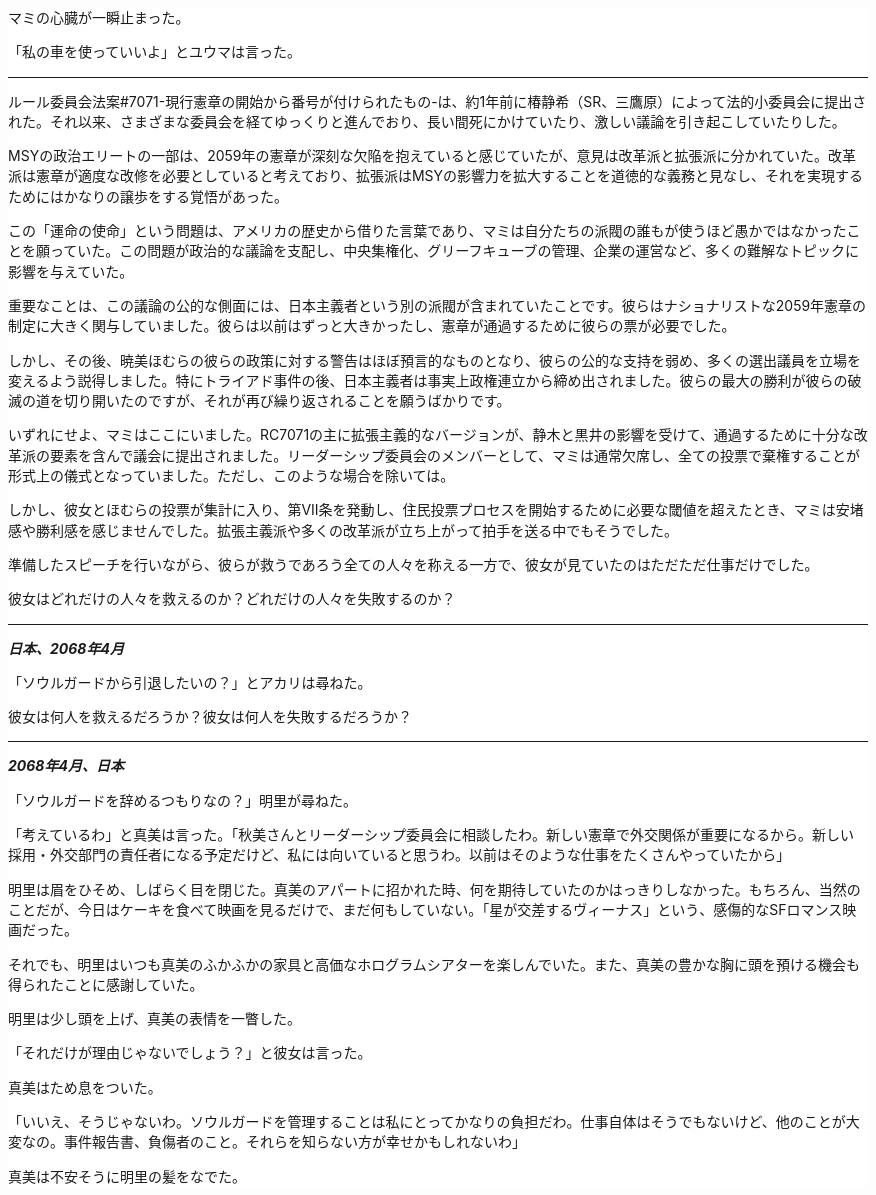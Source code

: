 マミの心臓が一瞬止まった。

「私の車を使っていいよ」とユウマは言った。

***

ルール委員会法案#7071-現行憲章の開始から番号が付けられたもの-は、約1年前に椿静希（SR、三鷹原）によって法的小委員会に提出された。それ以来、さまざまな委員会を経てゆっくりと進んでおり、長い間死にかけていたり、激しい議論を引き起こしていたりした。

MSYの政治エリートの一部は、2059年の憲章が深刻な欠陥を抱えていると感じていたが、意見は改革派と拡張派に分かれていた。改革派は憲章が適度な改修を必要としていると考えており、拡張派はMSYの影響力を拡大することを道徳的な義務と見なし、それを実現するためにはかなりの譲歩をする覚悟があった。

この「運命の使命」という問題は、アメリカの歴史から借りた言葉であり、マミは自分たちの派閥の誰もが使うほど愚かではなかったことを願っていた。この問題が政治的な議論を支配し、中央集権化、グリーフキューブの管理、企業の運営など、多くの難解なトピックに影響を与えていた。

重要なことは、この議論の公的な側面には、日本主義者という別の派閥が含まれていたことです。彼らはナショナリストな2059年憲章の制定に大きく関与していました。彼らは以前はずっと大きかったし、憲章が通過するために彼らの票が必要でした。

しかし、その後、暁美ほむらの彼らの政策に対する警告はほぼ預言的なものとなり、彼らの公的な支持を弱め、多くの選出議員を立場を変えるよう説得しました。特にトライアド事件の後、日本主義者は事実上政権連立から締め出されました。彼らの最大の勝利が彼らの破滅の道を切り開いたのですが、それが再び繰り返されることを願うばかりです。

いずれにせよ、マミはここにいました。RC7071の主に拡張主義的なバージョンが、静木と黒井の影響を受けて、通過するために十分な改革派の要素を含んで議会に提出されました。リーダーシップ委員会のメンバーとして、マミは通常欠席し、全ての投票で棄権することが形式上の儀式となっていました。ただし、このような場合を除いては。

しかし、彼女とほむらの投票が集計に入り、第VII条を発動し、住民投票プロセスを開始するために必要な閾値を超えたとき、マミは安堵感や勝利感を感じませんでした。拡張主義派や多くの改革派が立ち上がって拍手を送る中でもそうでした。

準備したスピーチを行いながら、彼らが救うであろう全ての人々を称える一方で、彼女が見ていたのはただただ仕事だけでした。

彼女はどれだけの人々を救えるのか？どれだけの人々を失敗するのか？

***

***日本、2068年4月***

「ソウルガードから引退したいの？」とアカリは尋ねた。

彼女は何人を救えるだろうか？彼女は何人を失敗するだろうか？

***

***2068年4月、日本***

「ソウルガードを辞めるつもりなの？」明里が尋ねた。

「考えているわ」と真美は言った。「秋美さんとリーダーシップ委員会に相談したわ。新しい憲章で外交関係が重要になるから。新しい採用・外交部門の責任者になる予定だけど、私には向いていると思うわ。以前はそのような仕事をたくさんやっていたから」

明里は眉をひそめ、しばらく目を閉じた。真美のアパートに招かれた時、何を期待していたのかはっきりしなかった。もちろん、当然のことだが、今日はケーキを食べて映画を見るだけで、まだ何もしていない。「星が交差するヴィーナス」という、感傷的なSFロマンス映画だった。

それでも、明里はいつも真美のふかふかの家具と高価なホログラムシアターを楽しんでいた。また、真美の豊かな胸に頭を預ける機会も得られたことに感謝していた。

明里は少し頭を上げ、真美の表情を一瞥した。

「それだけが理由じゃないでしょう？」と彼女は言った。

真美はため息をついた。

「いいえ、そうじゃないわ。ソウルガードを管理することは私にとってかなりの負担だわ。仕事自体はそうでもないけど、他のことが大変なの。事件報告書、負傷者のこと。それらを知らない方が幸せかもしれないわ」

真美は不安そうに明里の髪をなでた。
